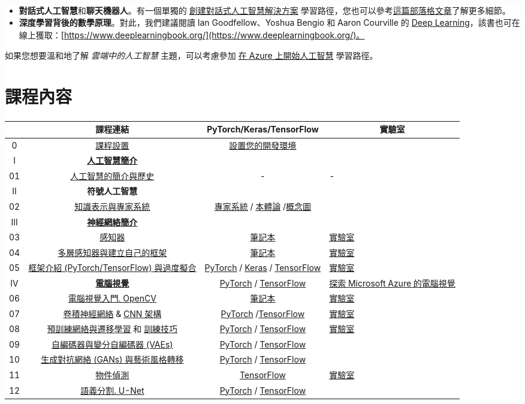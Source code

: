 * **對話式人工智慧**和**聊天機器人**。有一個單獨的 [創建對話式人工智慧解決方案](https://docs.microsoft.com/learn/paths/create-conversational-ai-solutions/?WT.mc_id=academic-77998-bethanycheum) 學習路徑，您也可以參考[這篇部落格文章](https://soshnikov.com/azure/hello-bot-conversational-ai-on-microsoft-platform/)了解更多細節。  
* **深度學習背後的數學原理**。對此，我們建議閱讀 Ian Goodfellow、Yoshua Bengio 和 Aaron Courville 的 [Deep Learning](https://www.amazon.com/Deep-Learning-Adaptive-Computation-Machine/dp/0262035618)，該書也可在線上獲取：[https://www.deeplearningbook.org/](https://www.deeplearningbook.org/)。  

如果您想要溫和地了解 _雲端中的人工智慧_ 主題，可以考慮參加 [在 Azure 上開始人工智慧](https://docs.microsoft.com/learn/paths/get-started-with-artificial-intelligence-on-azure/?WT.mc_id=academic-77998-bethanycheum) 學習路徑。  

# 課程內容  

|     |                                                                 課程連結                                                                  |                                           PyTorch/Keras/TensorFlow                                          | 實驗室                                                            |  
| :-: | :------------------------------------------------------------------------------------------------------------------------------------------: | :---------------------------------------------------------------------------------------------: | ------------------------------------------------------------------------------ |  
| 0  |                                 [課程設置](./lessons/0-course-setup/setup.md)                                 |                      [設置您的開發環境](./lessons/0-course-setup/how-to-run.md)                       |   |  
| I  |               [**人工智慧簡介**](./lessons/1-Intro/README.md)      | | |  
| 01  |       [人工智慧的簡介與歷史](./lessons/1-Intro/README.md)       |           -                            | -  |  
| II |              **符號人工智慧**              |  
| 02  |       [知識表示與專家系統](./lessons/2-Symbolic/README.md)       |            [專家系統](./lessons/2-Symbolic/Animals.ipynb) /  [本體論](./lessons/2-Symbolic/FamilyOntology.ipynb) /[概念圖](./lessons/2-Symbolic/MSConceptGraph.ipynb)                             |  |  
| III |                        [**神經網絡簡介**](./lessons/3-NeuralNetworks/README.md) |||  
| 03  |                [感知器](./lessons/3-NeuralNetworks/03-Perceptron/README.md)                 |                       [筆記本](./lessons/3-NeuralNetworks/03-Perceptron/Perceptron.ipynb)                      | [實驗室](./lessons/3-NeuralNetworks/03-Perceptron/lab/README.md) |  
| 04  |                   [多層感知器與建立自己的框架](./lessons/3-NeuralNetworks/04-OwnFramework/README.md)                   |        [筆記本](./lessons/3-NeuralNetworks/04-OwnFramework/OwnFramework.ipynb)        | [實驗室](./lessons/3-NeuralNetworks/04-OwnFramework/lab/README.md) |
| 05  |            [框架介紹 (PyTorch/TensorFlow) 與過度擬合](./lessons/3-NeuralNetworks/05-Frameworks/README.md)             |           [PyTorch](./lessons/3-NeuralNetworks/05-Frameworks/IntroPyTorch.ipynb) / [Keras](./lessons/3-NeuralNetworks/05-Frameworks/IntroKeras.ipynb) / [TensorFlow](./lessons/3-NeuralNetworks/05-Frameworks/IntroKerasTF.ipynb)             | [實驗室](./lessons/3-NeuralNetworks/05-Frameworks/lab/README.md) |
| IV  |            [**電腦視覺**](./lessons/4-ComputerVision/README.md)             | [PyTorch](https://docs.microsoft.com/learn/modules/intro-computer-vision-pytorch/?WT.mc_id=academic-77998-cacaste) / [TensorFlow](https://docs.microsoft.com/learn/modules/intro-computer-vision-TensorFlow/?WT.mc_id=academic-77998-cacaste)| [探索 Microsoft Azure 的電腦視覺](https://learn.microsoft.com/en-us/collections/7w28iy2xrqzdj0?WT.mc_id=academic-77998-bethanycheum) |
| 06  |            [電腦視覺入門. OpenCV](./lessons/4-ComputerVision/06-IntroCV/README.md)             |           [筆記本](./lessons/4-ComputerVision/06-IntroCV/OpenCV.ipynb)         | [實驗室](./lessons/4-ComputerVision/06-IntroCV/lab/README.md) |
| 07  |            [卷積神經網絡](./lessons/4-ComputerVision/07-ConvNets/README.md) &  [CNN 架構](./lessons/4-ComputerVision/07-ConvNets/CNN_Architectures.md)             |           [PyTorch](./lessons/4-ComputerVision/07-ConvNets/ConvNetsPyTorch.ipynb) /[TensorFlow](./lessons/4-ComputerVision/07-ConvNets/ConvNetsTF.ipynb)             | [實驗室](./lessons/4-ComputerVision/07-ConvNets/lab/README.md) |
| 08  |            [預訓練網絡與遷移學習](./lessons/4-ComputerVision/08-TransferLearning/README.md) 和 [訓練技巧](./lessons/4-ComputerVision/08-TransferLearning/TrainingTricks.md)             |           [PyTorch](./lessons/4-ComputerVision/08-TransferLearning/TransferLearningPyTorch.ipynb) / [TensorFlow](./lessons/3-NeuralNetworks/05-Frameworks/IntroKerasTF.ipynb)             | [實驗室](./lessons/4-ComputerVision/08-TransferLearning/lab/README.md) |
| 09  |            [自編碼器與變分自編碼器 (VAEs)](./lessons/4-ComputerVision/09-Autoencoders/README.md)             |           [PyTorch](./lessons/4-ComputerVision/09-Autoencoders/AutoEncodersPyTorch.ipynb) / [TensorFlow](./lessons/4-ComputerVision/09-Autoencoders/AutoencodersTF.ipynb)             |  |
| 10  |            [生成對抗網絡 (GANs) 與藝術風格轉移](./lessons/4-ComputerVision/10-GANs/README.md)             |           [PyTorch](./lessons/4-ComputerVision/10-GANs/GANPyTorch.ipynb) / [TensorFlow](./lessons/4-ComputerVision/10-GANs/GANTF.ipynb)             |  |
| 11  |            [物件偵測](./lessons/4-ComputerVision/11-ObjectDetection/README.md)             |         [TensorFlow](./lessons/4-ComputerVision/11-ObjectDetection/ObjectDetection.ipynb)             | [實驗室](./lessons/4-ComputerVision/11-ObjectDetection/lab/README.md) |
| 12  |            [語義分割. U-Net](./lessons/4-ComputerVision/12-Segmentation/README.md)             |           [PyTorch](./lessons/4-ComputerVision/12-Segmentation/SemanticSegmentationPytorch.ipynb) / [TensorFlow](./lessons/4-ComputerVision/12-Segmentation/SemanticSegmentationTF.ipynb)             |  |